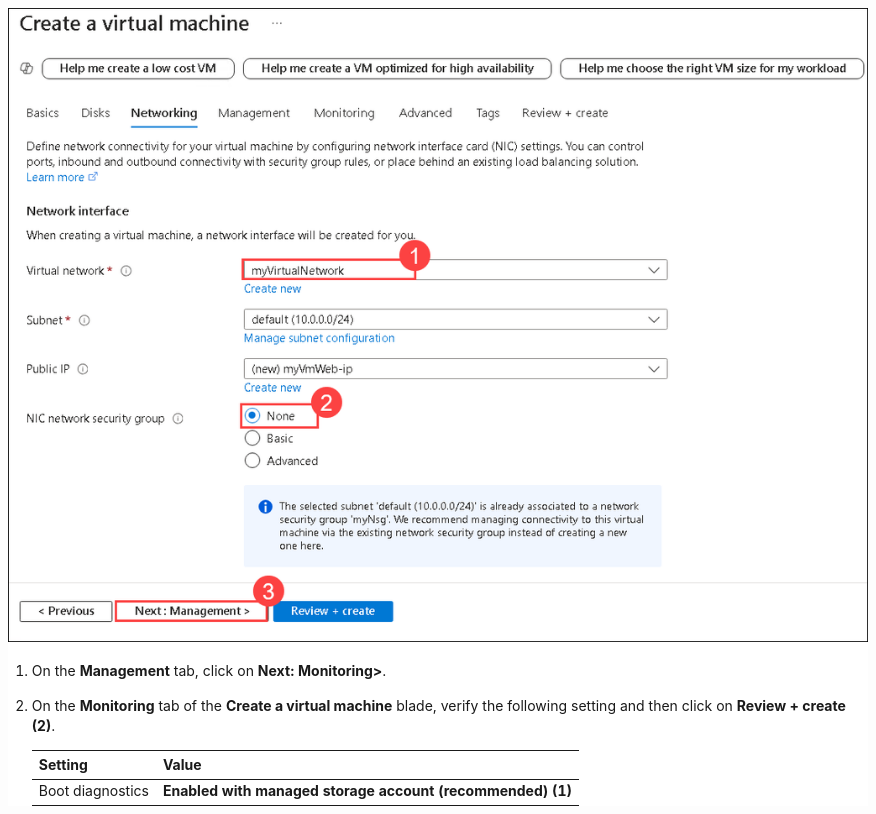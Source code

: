    ![image](../images/az500lab7-20.png)

1. On the **Management** tab, click on **Next: Monitoring>**.

1. On the **Monitoring** tab of the **Create a virtual machine** blade, verify the following setting and then click on **Review + create (2)**.

   |Setting|Value|
   |---|---|
   |Boot diagnostics|**Enabled with managed storage account (recommended) (1)**|
